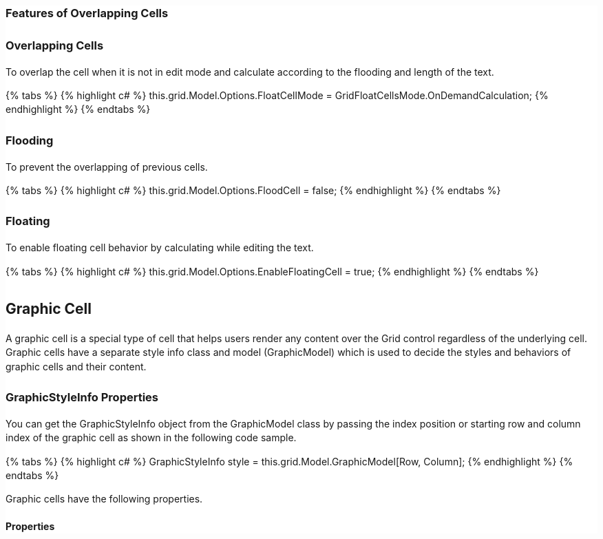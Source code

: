 ### Features of Overlapping Cells

### Overlapping Cells

To overlap the cell when it is not in edit mode and calculate according to the flooding and length of the text.

{% tabs %}
{% highlight c# %}
this.grid.Model.Options.FloatCellMode = GridFloatCellsMode.OnDemandCalculation; 
{% endhighlight  %}
{% endtabs %}

### Flooding

To prevent the overlapping of previous cells.

{% tabs %}
{% highlight c# %}
this.grid.Model.Options.FloodCell = false;
{% endhighlight %}
{% endtabs %}

### Floating

To enable floating cell behavior by calculating while editing the text.

{% tabs %}
{% highlight c# %}
this.grid.Model.Options.EnableFloatingCell = true; 
{% endhighlight  %}
{% endtabs %}

## Graphic Cell

A graphic cell is a special type of cell that helps users render any content over the Grid control regardless of the underlying cell. Graphic cells have a separate style info class and model (GraphicModel) which is used to decide the styles and behaviors of graphic cells and their content.

### GraphicStyleInfo Properties

You can get the GraphicStyleInfo object from the GraphicModel class by passing the index position or starting row and column index of the graphic cell as shown in the following code sample.

{% tabs %}
{% highlight c# %}
GraphicStyleInfo style = this.grid.Model.GraphicModel[Row, Column];
{% endhighlight  %}
{% endtabs %}

Graphic cells have the following properties.

#### Properties
